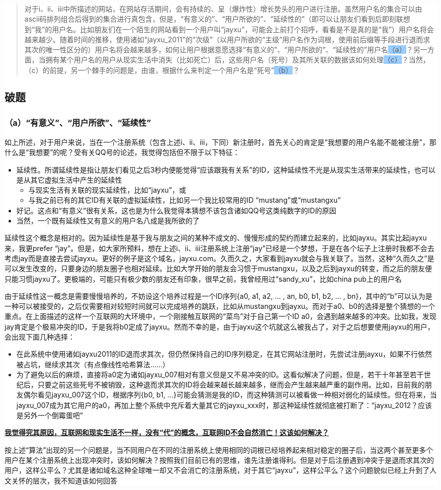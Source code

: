 

<blockquote class="wp-block-quote"><p>对于i、ii、iii中所描述的网站，在网站存活期间，会有持续的、呈（爆炸性）增长势头的用户进行注册。虽然用户名的集合可以由ascii码排列组合后得到的集合进行真包含，但是，“有意义的”、“用户所欲的”、“延续性的”（即可以让朋友们看到后即刻联想到“我”的用户名。比如朋友们在一个陌生的网站看到一个用户叫“jayxu”，可能会上前打个招呼，看看是不是真的是“我”）用户名将会越来越少。随着时间的推移，使用诸如“jayxu_2011”的“次级”（以用户所欲的“主级”用户名作为词根，使用前后缀等手段进行退而求其次的唯一性区分的）用户名将会越来越多，如何让用户根据意愿选择“有意义的”、“用户所欲的”、“延续性的”用户名<span style="background-color: #99ccff;">（a）</span>？另一方面，当拥有某个用户名的用户从现实生活中消失（比如死亡）后，这些用户名（死号）及其所关联的数据该如何处理<span style="background-color: #99ccff;">（c）</span>？当然，（c）的前提，另一个棘手的问题是，由谁，根据什么来判定一个用户名是“死号”<span style="background-color: #99ccff;">（b）</span>？</p></blockquote>



<h2>破题</h2>



<h3>（a）“有意义”、“用户所欲”、“延续性”</h3>



<p>如上所述，对于用户来说，当在一个注册系统（包含上述i、ii、iii，下同）新注册时，首先关心的肯定是“我想要的用户名能不能被注册”，那什么是“我想要”的呢？受有关QQ号的论述，我觉得包括但不限于以下特征：</p>



<ul><li>延续性。所谓延续性是指让朋友们看见之后3秒内便能觉得“应该跟我有关系”的ID，这种延续性不光是从现实生活带来的延续性，也可以是从其它虚拟生活中产生的延续性
<ul>
<li>与现实生活有关联的现实延续性，比如“jayxu”，或</li>
<li>与我之前已有的其它ID有关联的虚拟延续性，比如另一个我比较常用的ID “mustang”或“mustangxu”</li>
</ul>
</li><li>好记。这点和“有意义”很有关系，这也是为什么我觉得本猜想不该包含诸如QQ号这类纯数字的ID的原因</li><li>当然，一个既有延续性又有意义的用户名八成是我所欲的了</li></ul>



<p>延续性这个概念是相对的。因为延续性是基于我与朋友之间的某种不成文的、慢慢形成的契约而建立起来的，比如jayxu。其实比起jayxu来，我更prefer “jay”。但是，如大家所预料，想在上述i、ii、iii注册系统上注册“jay”已经是一个梦想，于是在各个坛子上注册时我都不会去考虑jay而是直接去尝试jayxu。更好的例子是这个域名，jayxu.com。久而久之，大家看到jayxu就会与我关联了。当然，这种“久而久之”是可以发生改变的，只要身边的朋友圈子也相对延续。比如大学开始的朋友会习惯于mustangxu，以及之后到jayxu的转变，而之后的朋友便只能习惯jayxu了。更极端的，可能只有极少数的朋友还有印象，很早之前，我曾经用过“sandy_xu”，比如china pub上的用户名</p>



<p>由于延续性这一概念是需要慢慢培养的，不妨设这个培养过程是一个ID序列{a0, a1, a2, ... , an, b0, b1, b2, ... , bn}，其中的“b”可以认为是一种可以被接受的，之后仅需要相对较短时间就可以完成培养的跳跃，比如从mustangxu到jayxu。而对于a0、b0的选择是整个猜想的一个重点。在上面描述的这样一个互联网的大环境中，一个刚接触互联网的“菜鸟”对于自己第一个ID a0，会遇到越来越多的冲突。比如我，发现jay肯定是个极易冲突的ID，于是我将b0定成了jayxu。然而不幸的是，由于jayxu这个坑就这么被我占了，对于之后想要使用jayxu的用户，会出现下面几种选择：</p>



<ul><li>在此系统中使用诸如jayxu2011的ID退而求其次，但仍然保持自己的ID序列稳定，在其它网站注册时，先尝试注册jayxu，如果不行依然被占坑，继续求其次（有点像线性哈希算法……）</li><li>为了避免以后的麻烦，直接将a0定为诸如jayxu_007相对有意义但是又不易冲突的ID。这看似解决了问题，但是，若干十年甚至若干世纪后，只要之前这些死号不被销毁，这种退而求其次的ID将会越来越长越来越多，继而会产生越来越严重的副作用。比如，目前我的朋友偶尔看见jayxu_007这个ID，根据序列{b0, b1, ...}可能会猜测是我的ID，而这种猜测可以被看做一种相对弱化的延续性。但在将来，当jayxu_007成为其它用户的a0，再加上整个系统中充斥着大量其它的jayxu_xxx时，那这种延续性就彻底被打断了：“jayxu_2012？应该是另外一个倒霉蛋吧”</li></ul>



<p><strong><span style="text-decoration: underline;">我觉得究其原因，互联网和现实生活不一样，没有“代”的概念，互联网ID不会自然消亡！这该如何解决？</span></strong></p>



<p>按上述“算法”出现的另一个问题是，当不同用户在不同的注册系统上使用相同的词根已经培养起来相对稳定的圈子后，当这两个甚至更多个用户在某个注册系统上出现冲突时，该如何解决？按照我们目前已有的思维，谁先注册谁得利。但是对于后注册遇到冲突于是退而求其次的用户，这样公平么？尤其是诸如域名这种全球唯一却又不会消亡的注册系统，对于其它“jayxu”，这样公平么？这个问题貌似已经上升到了人文关怀的层次，我不知道该如何回答</p>
